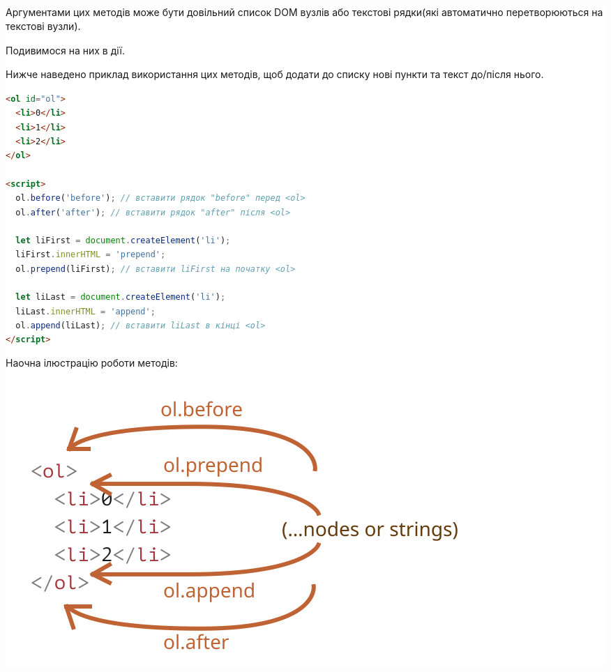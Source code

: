 Аргументами цих методів може бути довільний список DOM вузлів або текстові рядки(які автоматично перетворюються на текстові вузли).

Подивимося на них в дії.

Нижче наведено приклад використання цих методів, щоб додати до списку нові пункти та текст до/після нього.

```html autorun
<ol id="ol">
  <li>0</li>
  <li>1</li>
  <li>2</li>
</ol>

<script>
  ol.before('before'); // вставити рядок "before" перед <ol>
  ol.after('after'); // вставити рядок "after" після <ol>

  let liFirst = document.createElement('li');
  liFirst.innerHTML = 'prepend';
  ol.prepend(liFirst); // вставити liFirst на початку <ol>

  let liLast = document.createElement('li');
  liLast.innerHTML = 'append';
  ol.append(liLast); // вставити liLast в кінці <ol>
</script>
```

Наочна ілюстрацію роботи методів:

![](before-prepend-append-after.svg)
